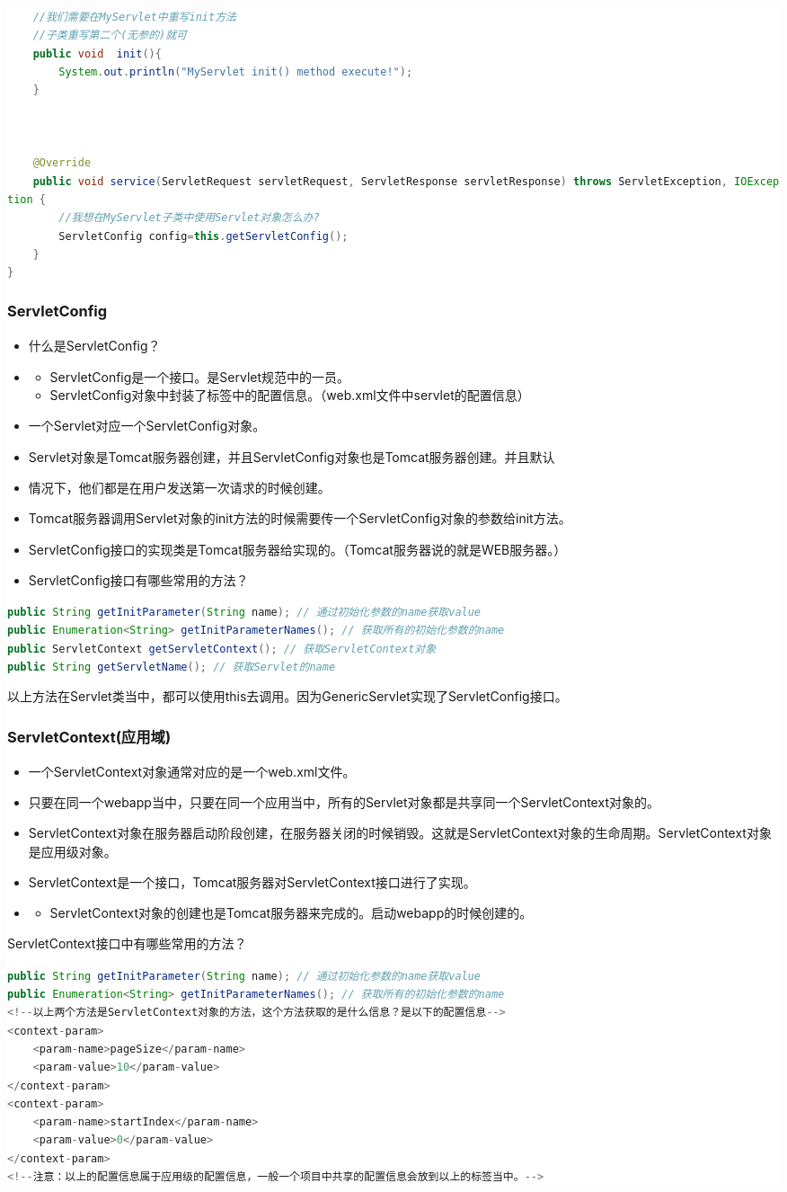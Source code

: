 ```java
    //我们需要在MyServlet中重写init方法
    //子类重写第二个(无参的)就可
    public void  init(){
        System.out.println("MyServlet init() method execute!");
    }



    @Override
    public void service(ServletRequest servletRequest, ServletResponse servletResponse) throws ServletException, IOException {
        //我想在MyServlet子类中使用Servlet对象怎么办?
        ServletConfig config=this.getServletConfig();
    }
}
```

### 

### ServletConfig

- 什么是ServletConfig？ 

- - ServletConfig是一个接口。是Servlet规范中的一员。
  - ServletConfig对象中封装了标签中的配置信息。（web.xml文件中servlet的配置信息）

-  一个Servlet对应一个ServletConfig对象。 
-  Servlet对象是Tomcat服务器创建，并且ServletConfig对象也是Tomcat服务器创建。并且默认
- 情况下，他们都是在用户发送第一次请求的时候创建。 
-  Tomcat服务器调用Servlet对象的init方法的时候需要传一个ServletConfig对象的参数给init方法。 
-  ServletConfig接口的实现类是Tomcat服务器给实现的。（Tomcat服务器说的就是WEB服务器。） 
-  ServletConfig接口有哪些常用的方法？ 

```java
public String getInitParameter(String name); // 通过初始化参数的name获取value
public Enumeration<String> getInitParameterNames(); // 获取所有的初始化参数的name
public ServletContext getServletContext(); // 获取ServletContext对象
public String getServletName(); // 获取Servlet的name
```

以上方法在Servlet类当中，都可以使用this去调用。因为GenericServlet实现了ServletConfig接口。 



### ServletContext(应用域)

-  一个ServletContext对象通常对应的是一个web.xml文件。 
- 只要在同一个webapp当中，只要在同一个应用当中，所有的Servlet对象都是共享同一个ServletContext对象的。
- ServletContext对象在服务器启动阶段创建，在服务器关闭的时候销毁。这就是ServletContext对象的生命周期。ServletContext对象是应用级对象。
-  ServletContext是一个接口，Tomcat服务器对ServletContext接口进行了实现。 

- - ServletContext对象的创建也是Tomcat服务器来完成的。启动webapp的时候创建的。

ServletContext接口中有哪些常用的方法？ 

```java
public String getInitParameter(String name); // 通过初始化参数的name获取value
public Enumeration<String> getInitParameterNames(); // 获取所有的初始化参数的name
<!--以上两个方法是ServletContext对象的方法，这个方法获取的是什么信息？是以下的配置信息-->
<context-param>
    <param-name>pageSize</param-name>
    <param-value>10</param-value>
</context-param>
<context-param>
    <param-name>startIndex</param-name>
    <param-value>0</param-value>
</context-param>
<!--注意：以上的配置信息属于应用级的配置信息，一般一个项目中共享的配置信息会放到以上的标签当中。-->
```